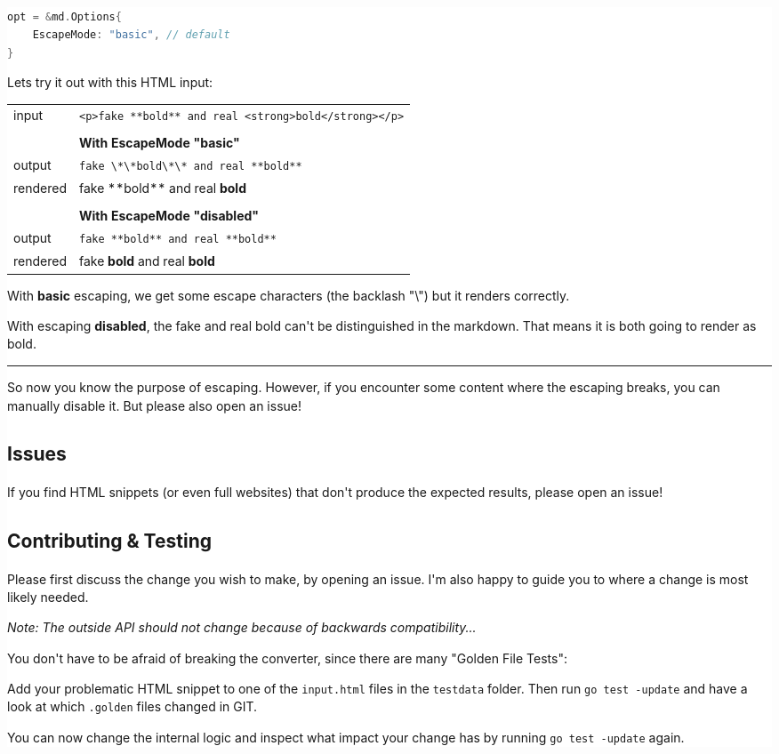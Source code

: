 ```go
opt = &md.Options{
	EscapeMode: "basic", // default
}
```

Lets try it out with this HTML input:

|          |                                                       |
| -------- | ----------------------------------------------------- |
| input    | `<p>fake **bold** and real <strong>bold</strong></p>` |
|          |                                                       |
|          | **With EscapeMode "basic"**                           |
| output   | `fake \*\*bold\*\* and real **bold**`                 |
| rendered | fake \*\*bold\*\* and real **bold**                   |
|          |                                                       |
|          | **With EscapeMode "disabled"**                        |
| output   | `fake **bold** and real **bold**`                     |
| rendered | fake **bold** and real **bold**                       |

With **basic** escaping, we get some escape characters (the backlash "\\") but it renders correctly.

With escaping **disabled**, the fake and real bold can't be distinguished in the markdown. That means it is both going to render as bold.

---

So now you know the purpose of escaping. However, if you encounter some content where the escaping breaks, you can manually disable it. But please also open an issue!

## Issues

If you find HTML snippets (or even full websites) that don't produce the expected results, please open an issue!

## Contributing & Testing

Please first discuss the change you wish to make, by opening an issue. I'm also happy to guide you to where a change is most likely needed.

_Note: The outside API should not change because of backwards compatibility..._

You don't have to be afraid of breaking the converter, since there are many "Golden File Tests":

Add your problematic HTML snippet to one of the `input.html` files in the `testdata` folder. Then run `go test -update` and have a look at which `.golden` files changed in GIT.

You can now change the internal logic and inspect what impact your change has by running `go test -update` again.
